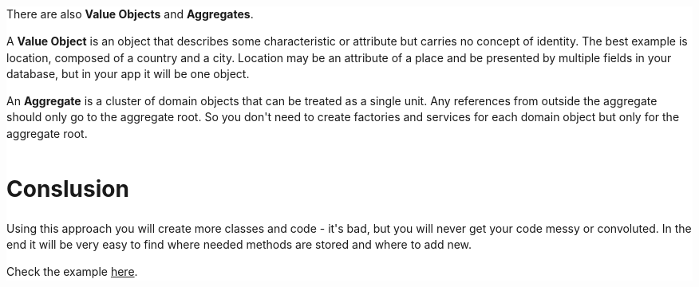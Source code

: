 There are also **Value Objects** and **Aggregates**.

A **Value Object** is an object that describes some characteristic or attribute but carries no concept of identity. The best example is location, composed of a country and a city. Location may be an attribute of a place and be presented by multiple fields in your database, but in your app it will be one object.

An **Aggregate** is a cluster of domain objects that can be treated as a single unit. Any references from outside the aggregate should only go to the aggregate root. So you don't need to create factories and services for each domain object but only for the aggregate root.

# Conslusion

Using this approach you will create more classes and code - it's bad, but you will never get your code messy or convoluted. In the end it will be very easy to find where needed methods are stored and where to add new.

Check the example [here](https://github.com/korolvs/thatsaboy/tree/cda-ddd).